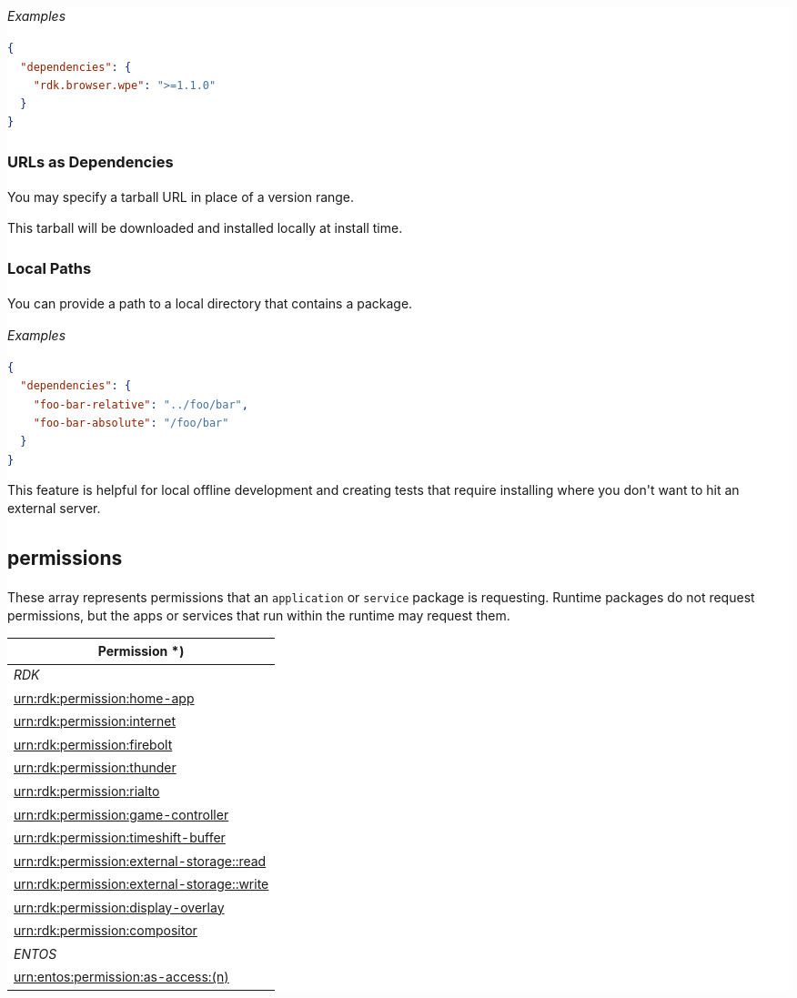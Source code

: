 _Examples_

```json
{
  "dependencies": {
    "rdk.browser.wpe": ">=1.1.0"
  }
}
```

### URLs as Dependencies

You may specify a tarball URL in place of a version range.

This tarball will be downloaded and installed locally at install time.

### Local Paths

You can provide a path to a local directory that contains a package.

_Examples_

```json
{
  "dependencies": {
    "foo-bar-relative": "../foo/bar",
    "foo-bar-absolute": "/foo/bar"
  }
}
```

This feature is helpful for local offline development and creating tests that require installing where you don't want to hit an external server.

## permissions

These array represents permissions that an `application` or `service` package is requesting. Runtime
packages do not request permissions, but the apps or services that run within the runtime may request them.

| Permission \*)                                                                                        |
| ----------------------------------------------------------------------------------------------------- |
| _RDK_                                                                                                 |
| [urn:rdk:permission:home-app](#urn:rdk:permission:home-app)                                           |
| [urn:rdk:permission:internet](#urn:rdk:permission:internet)                                           |
| [urn:rdk:permission:firebolt](#urn:rdk:permission:firebolt)                                           |
| [urn:rdk:permission:thunder](#urn:rdk:permission:thunder)                                             |
| [urn:rdk:permission:rialto](#urn:rdk:permission:rialto)                                               |
| [urn:rdk:permission:game-controller](#urn:rdk:permission:game-controller)                             |
| [urn:rdk:permission:timeshift-buffer](#urn:rdk:permission:timeshift-buffer)                           |
| [urn:rdk:permission:external-storage::read](#urn:rdk:permission:external-storage::read)               |
| [urn:rdk:permission:external-storage::write](#urn:rdk:permission:external-storage::write)             |
| [urn:rdk:permission:display-overlay](#urn:rdk:permission:display-overlay)                             |
| [urn:rdk:permission:compositor](#urn:rdk:permission:compositor)                                       |
| _ENTOS_                                                                                               |
| [urn:entos:permission:as-access:(n)](<#urn:entos:permission:as-access:(n)>)                           |